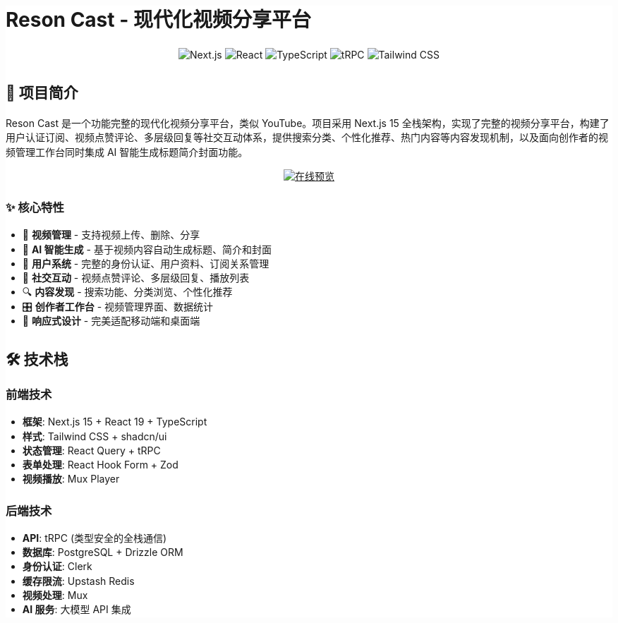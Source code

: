 # Reson Cast - 现代化视频分享平台

<div align="center">
  <img src="https://img.shields.io/badge/Next.js-15-black?style=for-the-badge&logo=next.js" alt="Next.js" />
  <img src="https://img.shields.io/badge/React-19-blue?style=for-the-badge&logo=react" alt="React" />
  <img src="https://img.shields.io/badge/TypeScript-5-blue?style=for-the-badge&logo=typescript" alt="TypeScript" />
  <img src="https://img.shields.io/badge/tRPC-11-2596be?style=for-the-badge&logo=trpc" alt="tRPC" />
  <img src="https://img.shields.io/badge/Tailwind_CSS-3-38bdf8?style=for-the-badge&logo=tailwind-css" alt="Tailwind CSS" />
</div>

## 📖 项目简介

Reson Cast 是一个功能完整的现代化视频分享平台，类似 YouTube。项目采用 Next.js 15 全栈架构，实现了完整的视频分享平台，构建了用户认证订阅、视频点赞评论、多层级回复等社交互动体系，提供搜索分类、个性化推荐、热门内容等内容发现机制，以及面向创作者的视频管理工作台同时集成 AI 智能生成标题简介封面功能。

<div align="center">
  <a href="https://reson-cast.vercel.app/" target="_blank">
    <img src="https://img.shields.io/badge/🌐_在线预览-Visit_Site-blue?style=for-the-badge" alt="在线预览" />
  </a>
</div>

### ✨ 核心特性

- 🎥 **视频管理** - 支持视频上传、删除、分享
- 🤖 **AI 智能生成** - 基于视频内容自动生成标题、简介和封面
- 👥 **用户系统** - 完整的身份认证、用户资料、订阅关系管理
- 💬 **社交互动** - 视频点赞评论、多层级回复、播放列表
- 🔍 **内容发现** - 搜索功能、分类浏览、个性化推荐
- 🎛️ **创作者工作台** - 视频管理界面、数据统计
- 📱 **响应式设计** - 完美适配移动端和桌面端

## 🛠️ 技术栈

### 前端技术

- **框架**: Next.js 15 + React 19 + TypeScript
- **样式**: Tailwind CSS + shadcn/ui
- **状态管理**: React Query + tRPC
- **表单处理**: React Hook Form + Zod
- **视频播放**: Mux Player

### 后端技术

- **API**: tRPC (类型安全的全栈通信)
- **数据库**: PostgreSQL + Drizzle ORM
- **身份认证**: Clerk
- **缓存限流**: Upstash Redis
- **视频处理**: Mux
- **AI 服务**: 大模型 API 集成
